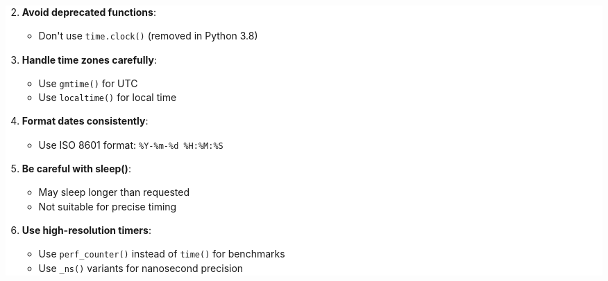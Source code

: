 2. **Avoid deprecated functions**:
   - Don't use `time.clock()` (removed in Python 3.8)

3. **Handle time zones carefully**:
   - Use `gmtime()` for UTC
   - Use `localtime()` for local time

4. **Format dates consistently**:
   - Use ISO 8601 format: `%Y-%m-%d %H:%M:%S`

5. **Be careful with sleep()**:
   - May sleep longer than requested
   - Not suitable for precise timing

6. **Use high-resolution timers**:
   - Use `perf_counter()` instead of `time()` for benchmarks
   - Use `_ns()` variants for nanosecond precision
